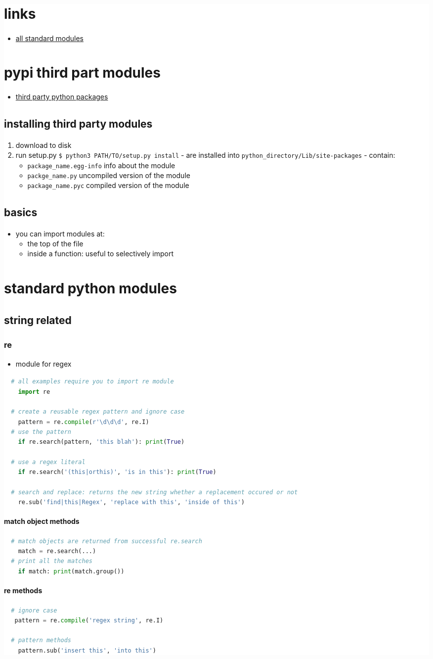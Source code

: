 # links
  - [all standard modules](https://docs.python.org/3.6/py-modindex.html)

# pypi third part modules
  - [third party python packages](https://pypi.python.org/pypi)

## installing third party modules
  1. download to disk
  2. run setup.py `$ python3 PATH/TO/setup.py install`
    - are installed into `python_directory/Lib/site-packages`
    - contain:
      - `package_name.egg-info` info about the module
      - `packge_name.py` uncompiled version of the module
      - `package_name.pyc` compiled version of the module
## basics
  - you can import modules at:
    - the top of the file
    - inside a function: useful to selectively import



# standard python modules
## string related
### re
  - module for regex
  ```py
    # all examples require you to import re module
      import re

    # create a reusable regex pattern and ignore case
      pattern = re.compile(r'\d\d\d', re.I)
    # use the pattern
      if re.search(pattern, 'this blah'): print(True)

    # use a regex literal
      if re.search('(this|orthis)', 'is in this'): print(True)

    # search and replace: returns the new string whether a replacement occured or not
      re.sub('find|this|Regex', 'replace with this', 'inside of this')
  ```
#### match object methods
  ```py
    # match objects are returned from successful re.search
      match = re.search(...)
    # print all the matches
      if match: print(match.group())
  ```
#### re methods
  ```py
    # ignore case
     pattern = re.compile('regex string', re.I)

    # pattern methods
      pattern.sub('insert this', 'into this')

  ```
